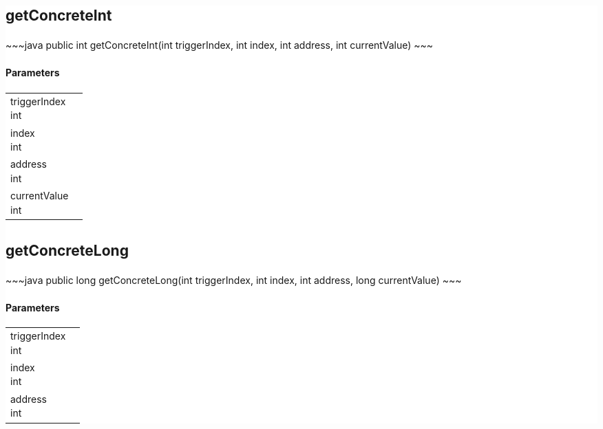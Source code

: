 </tr>
</tbody>
</table>
<h2><a class="anchor" name="getConcreteInt"></a>getConcreteInt</h2>
<div markdown="1">
~~~java
public int getConcreteInt(int triggerIndex, int index, int address, int currentValue)
~~~
</div>
<h4>Parameters</h4>
<table class="parameters">
<tbody>
<tr>
<td>
triggerIndex<br/><span class="paramtype">int</span></td>
<td>
</td>
</tr>
<tr>
<td>
index<br/><span class="paramtype">int</span></td>
<td>
</td>
</tr>
<tr>
<td>
address<br/><span class="paramtype">int</span></td>
<td>
</td>
</tr>
<tr>
<td>
currentValue<br/><span class="paramtype">int</span></td>
<td>
</td>
</tr>
</tbody>
</table>
<h2><a class="anchor" name="getConcreteLong"></a>getConcreteLong</h2>
<div markdown="1">
~~~java
public long getConcreteLong(int triggerIndex, int index, int address, long currentValue)
~~~
</div>
<h4>Parameters</h4>
<table class="parameters">
<tbody>
<tr>
<td>
triggerIndex<br/><span class="paramtype">int</span></td>
<td>
</td>
</tr>
<tr>
<td>
index<br/><span class="paramtype">int</span></td>
<td>
</td>
</tr>
<tr>
<td>
address<br/><span class="paramtype">int</span></td>
<td>
</td>